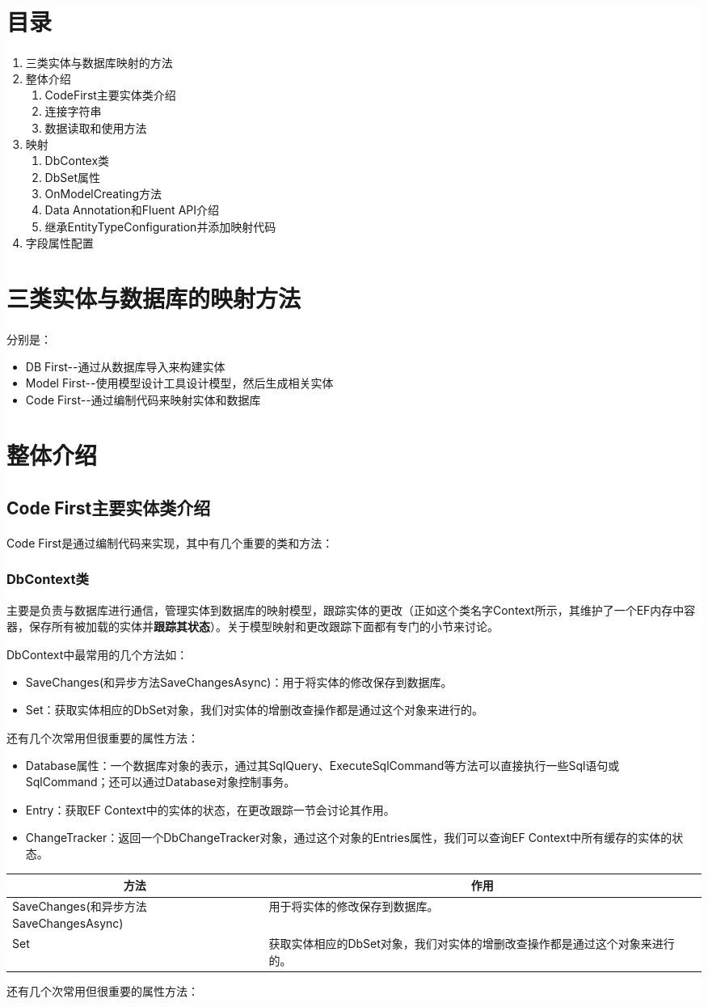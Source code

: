 # 目录
1. 三类实体与数据库映射的方法
2. 整体介绍
   1. CodeFirst主要实体类介绍
   2. 连接字符串
   3. 数据读取和使用方法
3. 映射
   1. DbContex类
   2. DbSet属性
   2. OnModelCreating方法
   3. Data Annotation和Fluent API介绍
   4. 继承EntityTypeConfiguration<EntityType>并添加映射代码
4. 字段属性配置


# 三类实体与数据库的映射方法
分别是：
* DB First--通过从数据库导入来构建实体
* Model First--使用模型设计工具设计模型，然后生成相关实体
* Code First--通过编制代码来映射实体和数据库

# 整体介绍
## Code First主要实体类介绍
Code First是通过编制代码来实现，其中有几个重要的类和方法：
### DbContext类
主要是负责与数据库进行通信，管理实体到数据库的映射模型，跟踪实体的更改（正如这个类名字Context所示，其维护了一个EF内存中容器，保存所有被加载的实体并**跟踪其状态**）。关于模型映射和更改跟踪下面都有专门的小节来讨论。

DbContext中最常用的几个方法如：

* SaveChanges(和异步方法SaveChangesAsync)：用于将实体的修改保存到数据库。

* Set<T>：获取实体相应的DbSet对象，我们对实体的增删改查操作都是通过这个对象来进行的。

还有几个次常用但很重要的属性方法：

* Database属性：一个数据库对象的表示，通过其SqlQuery、ExecuteSqlCommand等方法可以直接执行一些Sql语句或SqlCommand；还可以通过Database对象控制事务。

* Entry：获取EF Context中的实体的状态，在更改跟踪一节会讨论其作用。

* ChangeTracker：返回一个DbChangeTracker对象，通过这个对象的Entries属性，我们可以查询EF Context中所有缓存的实体的状态。

方法 | 作用
---|---
SaveChanges(和异步方法SaveChangesAsync)| 用于将实体的修改保存到数据库。
Set<T> | 获取实体相应的DbSet对象，我们对实体的增删改查操作都是通过这个对象来进行的。

还有几个次常用但很重要的属性方法：
